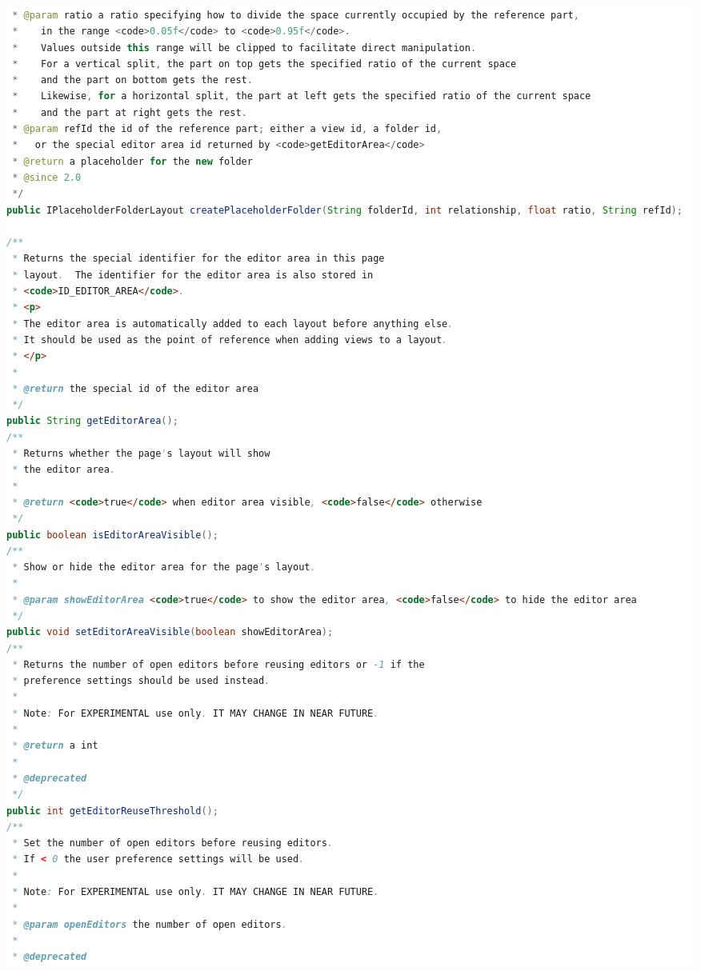 ```java
 * @param ratio a ratio specifying how to divide the space currently occupied by the reference part,
 *    in the range <code>0.05f</code> to <code>0.95f</code>.
 *    Values outside this range will be clipped to facilitate direct manipulation.
 *    For a vertical split, the part on top gets the specified ratio of the current space
 *    and the part on bottom gets the rest.
 *    Likewise, for a horizontal split, the part at left gets the specified ratio of the current space
 *    and the part at right gets the rest.
 * @param refId the id of the reference part; either a view id, a folder id,
 *   or the special editor area id returned by <code>getEditorArea</code>
 * @return a placeholder for the new folder
 * @since 2.0
 */
public IPlaceholderFolderLayout createPlaceholderFolder(String folderId, int relationship, float ratio, String refId);

/**
 * Returns the special identifier for the editor area in this page 
 * layout.  The identifier for the editor area is also stored in
 * <code>ID_EDITOR_AREA</code>.
 * <p>
 * The editor area is automatically added to each layout before anything else.
 * It should be used as the point of reference when adding views to a layout.
 * </p>
 *
 * @return the special id of the editor area
 */
public String getEditorArea();
/**
 * Returns whether the page's layout will show
 * the editor area.
 *
 * @return <code>true</code> when editor area visible, <code>false</code> otherwise
 */
public boolean isEditorAreaVisible();
/**
 * Show or hide the editor area for the page's layout.
 *
 * @param showEditorArea <code>true</code> to show the editor area, <code>false</code> to hide the editor area
 */
public void setEditorAreaVisible(boolean showEditorArea);
/**
 * Returns the number of open editors before reusing editors or -1 if the 
 * preference settings should be used instead.
 * 
 * Note: For EXPERIMENTAL use only. IT MAY CHANGE IN NEAR FUTURE.
 *
 * @return a int
 * 
 * @deprecated
 */
public int getEditorReuseThreshold();
/**
 * Set the number of open editors before reusing editors.
 * If < 0 the user preference settings will be used.
 * 
 * Note: For EXPERIMENTAL use only. IT MAY CHANGE IN NEAR FUTURE.
 * 
 * @param openEditors the number of open editors.
 * 
 * @deprecated
```